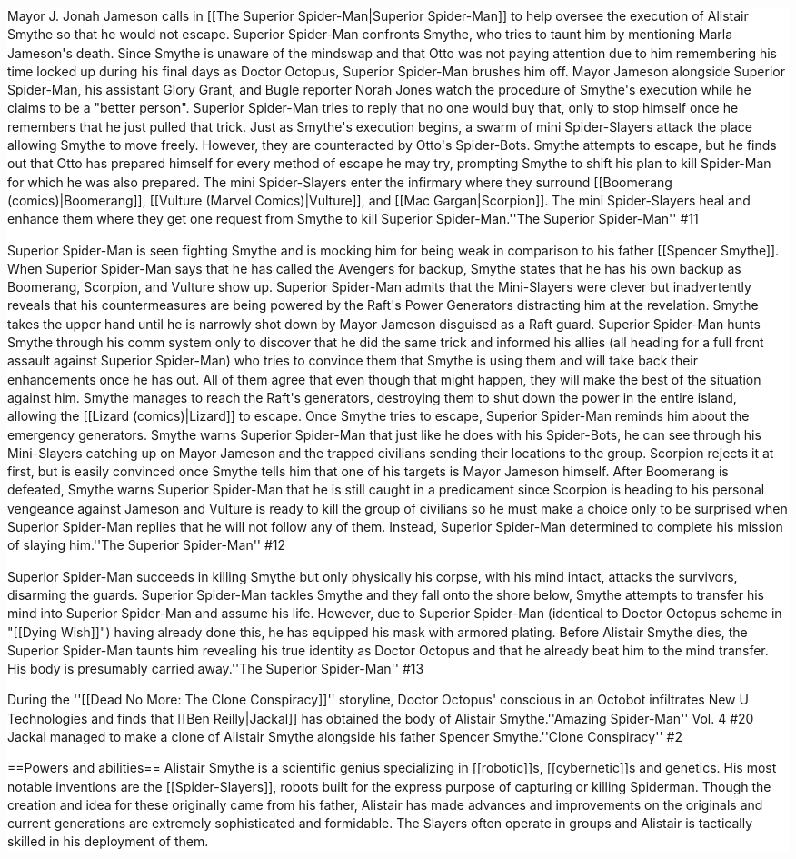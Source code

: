 Mayor J. Jonah Jameson calls in [[The Superior Spider-Man|Superior Spider-Man]] to help oversee the execution of Alistair Smythe so that he would not escape. Superior Spider-Man confronts Smythe, who tries to taunt him by mentioning Marla Jameson's death. Since Smythe is unaware of the mindswap and that Otto was not paying attention due to him remembering his time locked up during his final days as Doctor Octopus, Superior Spider-Man brushes him off. Mayor Jameson alongside Superior Spider-Man, his assistant Glory Grant, and Bugle reporter Norah Jones watch the procedure of Smythe's execution while he claims to be a "better person". Superior Spider-Man tries to reply that no one would buy that, only to stop himself once he remembers that he just pulled that trick. Just as Smythe's execution begins, a swarm of mini Spider-Slayers attack the place allowing Smythe to move freely. However, they are counteracted by Otto's Spider-Bots. Smythe attempts to escape, but he finds out that Otto has prepared himself for every method of escape he may try, prompting Smythe to shift his plan to kill Spider-Man for which he was also prepared. The mini Spider-Slayers enter the infirmary where they surround [[Boomerang (comics)|Boomerang]], [[Vulture (Marvel Comics)|Vulture]], and [[Mac Gargan|Scorpion]]. The mini Spider-Slayers heal and enhance them where they get one request from Smythe to kill Superior Spider-Man.<ref>''The Superior Spider-Man'' #11</ref>

Superior Spider-Man is seen fighting Smythe and is mocking him for being weak in comparison to his father [[Spencer Smythe]]. When Superior Spider-Man says that he has called the Avengers for backup, Smythe states that he has his own backup as Boomerang, Scorpion, and Vulture show up. Superior Spider-Man admits that the Mini-Slayers were clever but inadvertently reveals that his countermeasures are being powered by the Raft's Power Generators distracting him at the revelation. Smythe takes the upper hand until he is narrowly shot down by Mayor Jameson disguised as a Raft guard. Superior Spider-Man hunts Smythe through his comm system only to discover that he did the same trick and informed his allies (all heading for a full front assault against Superior Spider-Man) who tries to convince them that Smythe is using them and will take back their enhancements once he has out. All of them agree that even though that might happen, they will make the best of the situation against him. Smythe manages to reach the Raft's generators, destroying them to shut down the power in the entire island, allowing the [[Lizard (comics)|Lizard]] to escape. Once Smythe tries to escape, Superior Spider-Man reminds him about the emergency generators. Smythe warns Superior Spider-Man that just like he does with his Spider-Bots, he can see through his Mini-Slayers catching up on Mayor Jameson and the trapped civilians sending their locations to the group. Scorpion rejects it at first, but is easily convinced once Smythe tells him that one of his targets is Mayor Jameson himself. After Boomerang is defeated, Smythe warns Superior Spider-Man that he is still caught in a predicament since Scorpion is heading to his personal vengeance against Jameson and Vulture is ready to kill the group of civilians so he must make a choice only to be surprised when Superior Spider-Man replies that he will not follow any of them. Instead, Superior Spider-Man determined to complete his mission of slaying him.<ref>''The Superior Spider-Man'' #12</ref>

Superior Spider-Man succeeds in killing Smythe but only physically his corpse, with his mind intact, attacks the survivors, disarming the guards. Superior Spider-Man tackles Smythe and they fall onto the shore below, Smythe attempts to transfer his mind into Superior Spider-Man and assume his life. However, due to Superior Spider-Man (identical to Doctor Octopus scheme in "[[Dying Wish]]") having already done this, he has equipped his mask with armored plating. Before Alistair Smythe dies, the Superior Spider-Man taunts him revealing his true identity as Doctor Octopus and that he already beat him to the mind transfer. His body is presumably carried away.<ref>''The Superior Spider-Man'' #13</ref>

During the ''[[Dead No More: The Clone Conspiracy]]'' storyline, Doctor Octopus' conscious in an Octobot infiltrates New U Technologies and finds that [[Ben Reilly|Jackal]] has obtained the body of Alistair Smythe.<ref>''Amazing Spider-Man'' Vol. 4 #20</ref> Jackal managed to make a clone of Alistair Smythe alongside his father Spencer Smythe.<ref>''Clone Conspiracy'' #2</ref>

==Powers and abilities==
Alistair Smythe is a scientific genius specializing in [[robotic]]s, [[cybernetic]]s and genetics. His most notable inventions are the [[Spider-Slayers]], robots built for the express purpose of capturing or killing Spiderman. Though the creation and idea for these originally came from his father, Alistair has made advances and improvements on the originals and current generations are extremely sophisticated and formidable. The Slayers often operate in groups and Alistair is tactically skilled in his deployment of them.
